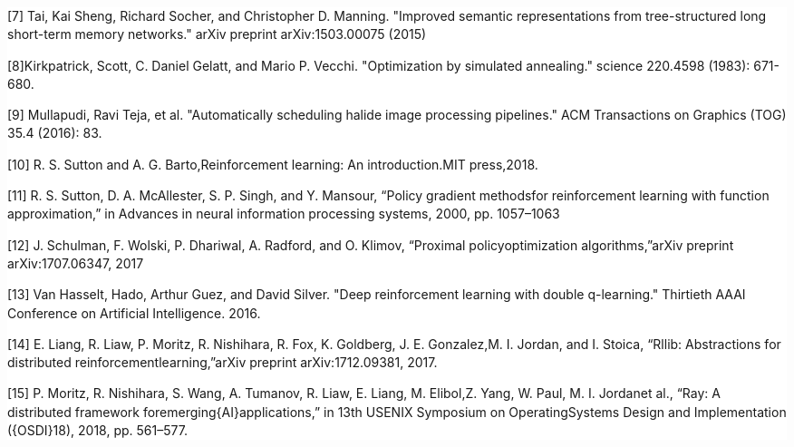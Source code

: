 [7] Tai, Kai Sheng, Richard Socher, and Christopher D. Manning. "Improved semantic representations from tree-structured long short-term memory networks." arXiv preprint arXiv:1503.00075 (2015)

[8]Kirkpatrick, Scott, C. Daniel Gelatt, and Mario P. Vecchi. "Optimization by simulated annealing." science 220.4598 (1983): 671-680.

[9] Mullapudi, Ravi Teja, et al. "Automatically scheduling halide image processing pipelines." ACM Transactions on Graphics (TOG) 35.4 (2016): 83.
 
[10] R. S. Sutton and A. G. Barto,Reinforcement learning: An introduction.MIT press,2018.

[11] R. S. Sutton, D. A. McAllester, S. P. Singh, and Y. Mansour, “Policy gradient methodsfor reinforcement learning with function approximation,” in Advances in neural information processing systems, 2000, pp. 1057–1063

[12] J. Schulman, F. Wolski, P. Dhariwal, A. Radford, and O. Klimov, “Proximal policyoptimization algorithms,”arXiv preprint arXiv:1707.06347, 2017

[13] Van Hasselt, Hado, Arthur Guez, and David Silver. "Deep reinforcement learning with double q-learning." Thirtieth AAAI Conference on Artificial Intelligence. 2016.

[14] E. Liang, R. Liaw, P. Moritz, R. Nishihara, R. Fox, K. Goldberg, J. E. Gonzalez,M. I. Jordan, and I. Stoica, “Rllib: Abstractions for distributed reinforcementlearning,”arXiv preprint arXiv:1712.09381, 2017.

[15] P. Moritz, R. Nishihara, S. Wang, A. Tumanov, R. Liaw, E. Liang, M. Elibol,Z. Yang, W. Paul, M. I. Jordanet al., “Ray: A distributed framework foremerging{AI}applications,” in 13th USENIX Symposium on OperatingSystems Design and Implementation ({OSDI}18), 2018, pp. 561–577.

